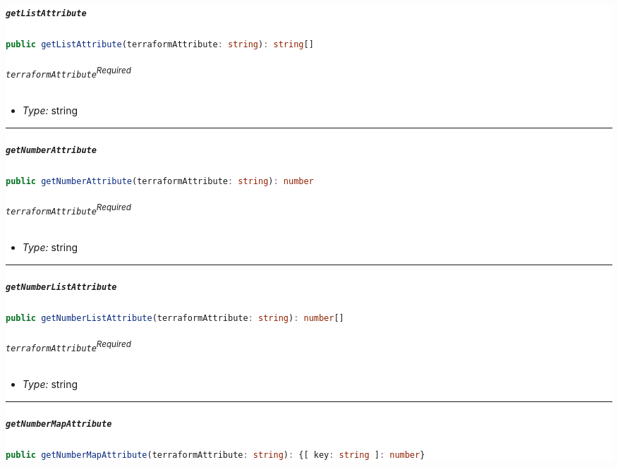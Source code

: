 
##### `getListAttribute` <a name="getListAttribute" id="@cdktf/provider-snowflake.functionResource.FunctionResourceArgumentsOutputReference.getListAttribute"></a>

```typescript
public getListAttribute(terraformAttribute: string): string[]
```

###### `terraformAttribute`<sup>Required</sup> <a name="terraformAttribute" id="@cdktf/provider-snowflake.functionResource.FunctionResourceArgumentsOutputReference.getListAttribute.parameter.terraformAttribute"></a>

- *Type:* string

---

##### `getNumberAttribute` <a name="getNumberAttribute" id="@cdktf/provider-snowflake.functionResource.FunctionResourceArgumentsOutputReference.getNumberAttribute"></a>

```typescript
public getNumberAttribute(terraformAttribute: string): number
```

###### `terraformAttribute`<sup>Required</sup> <a name="terraformAttribute" id="@cdktf/provider-snowflake.functionResource.FunctionResourceArgumentsOutputReference.getNumberAttribute.parameter.terraformAttribute"></a>

- *Type:* string

---

##### `getNumberListAttribute` <a name="getNumberListAttribute" id="@cdktf/provider-snowflake.functionResource.FunctionResourceArgumentsOutputReference.getNumberListAttribute"></a>

```typescript
public getNumberListAttribute(terraformAttribute: string): number[]
```

###### `terraformAttribute`<sup>Required</sup> <a name="terraformAttribute" id="@cdktf/provider-snowflake.functionResource.FunctionResourceArgumentsOutputReference.getNumberListAttribute.parameter.terraformAttribute"></a>

- *Type:* string

---

##### `getNumberMapAttribute` <a name="getNumberMapAttribute" id="@cdktf/provider-snowflake.functionResource.FunctionResourceArgumentsOutputReference.getNumberMapAttribute"></a>

```typescript
public getNumberMapAttribute(terraformAttribute: string): {[ key: string ]: number}
```
